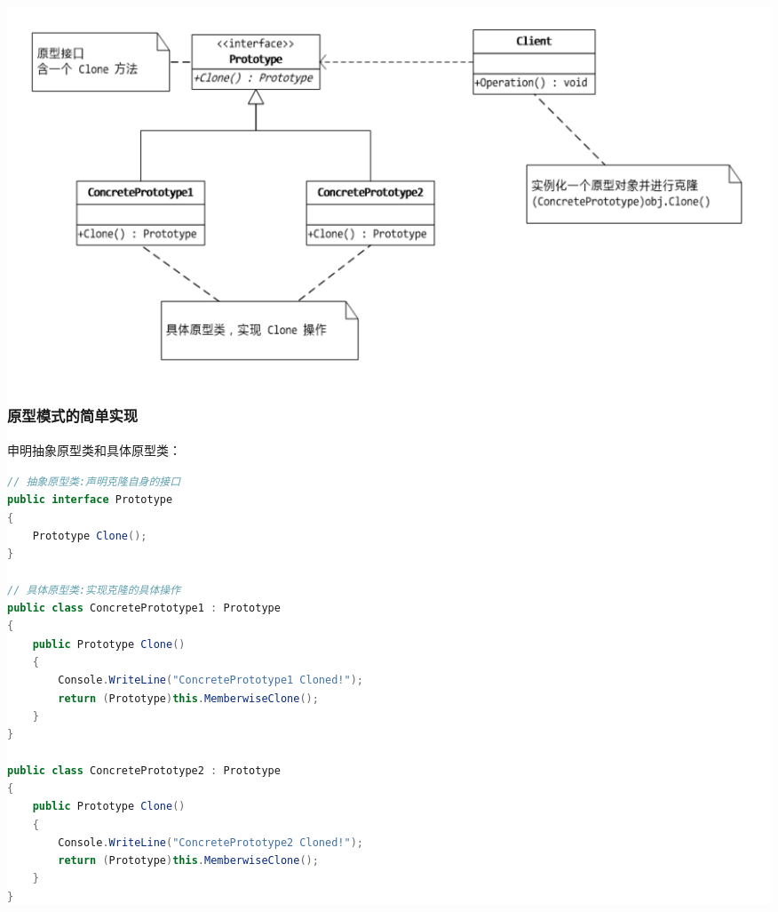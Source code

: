 ![原型模式的UML类图](./prototype-pattern_assets/images/p5.png)

### 原型模式的简单实现

申明抽象原型类和具体原型类：

``` cs
// 抽象原型类:声明克隆自身的接口
public interface Prototype
{
    Prototype Clone();
}

// 具体原型类:实现克隆的具体操作
public class ConcretePrototype1 : Prototype
{
    public Prototype Clone()
    {
        Console.WriteLine("ConcretePrototype1 Cloned!");
        return (Prototype)this.MemberwiseClone();
    }
}

public class ConcretePrototype2 : Prototype
{
    public Prototype Clone()
    {
        Console.WriteLine("ConcretePrototype2 Cloned!");
        return (Prototype)this.MemberwiseClone();
    }
}
```
